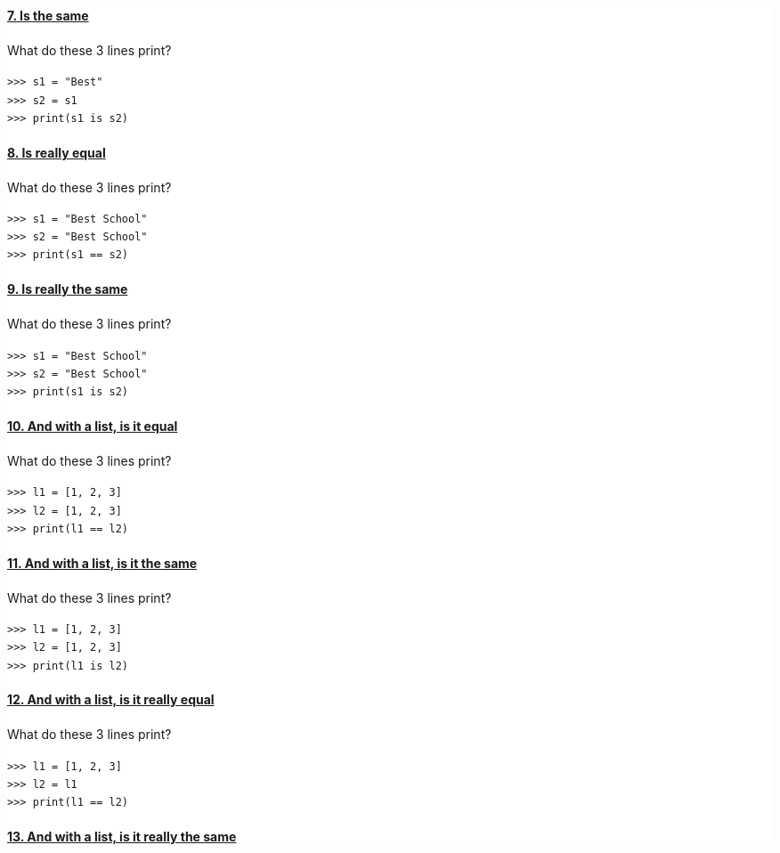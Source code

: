 #### [7. Is the same](7-answer.txt)

What do these 3 lines print?
```
>>> s1 = "Best"
>>> s2 = s1
>>> print(s1 is s2)
```

#### [8. Is really equal](8-answer.txt)

What do these 3 lines print?
```
>>> s1 = "Best School"
>>> s2 = "Best School"
>>> print(s1 == s2)
```

#### [9. Is really the same](9-answer.txt)

What do these 3 lines print?
```
>>> s1 = "Best School"
>>> s2 = "Best School"
>>> print(s1 is s2)
```

#### [10. And with a list, is it equal](10-answer.txt)

What do these 3 lines print?
```
>>> l1 = [1, 2, 3]
>>> l2 = [1, 2, 3] 
>>> print(l1 == l2)
```

#### [11. And with a list, is it the same](11-answer.txt)

What do these 3 lines print?
```
>>> l1 = [1, 2, 3]
>>> l2 = [1, 2, 3] 
>>> print(l1 is l2)
```

#### [12. And with a list, is it really equal](12-answer.txt)

What do these 3 lines print?
```
>>> l1 = [1, 2, 3]
>>> l2 = l1
>>> print(l1 == l2)
```

#### [13. And with a list, is it really the same](13-answer.txt)
